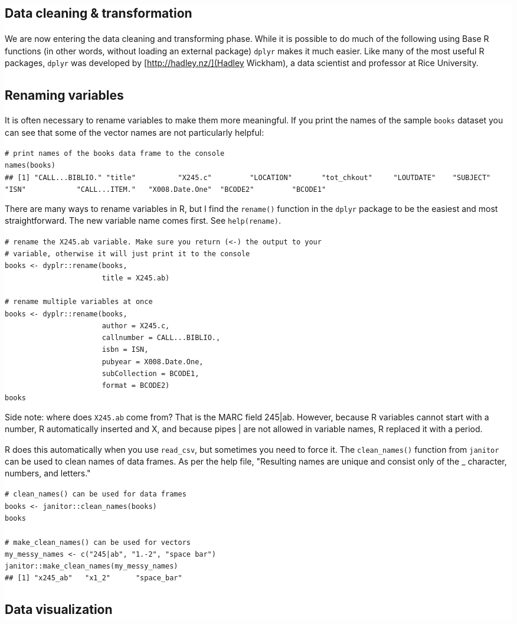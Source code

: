 ## Data cleaning & transformation
We are now entering the data cleaning and transforming phase. While it is possible to do much of the following using Base R functions (in other words, without loading an external package) `dplyr` makes it much easier. Like many of the most useful R packages, `dplyr` was developed by [http://hadley.nz/](Hadley Wickham), a data scientist and professor at Rice University. 

## Renaming variables
It is often necessary to rename variables to make them more meaningful. If you print the names of the sample `books` dataset you can see that some of the vector names are not particularly helpful:
```{r renaming1, comment=NA, eval=FALSE}
# print names of the books data frame to the console
names(books)
## [1] "CALL...BIBLIO." "title"          "X245.c"         "LOCATION"       "tot_chkout"     "LOUTDATE"    "SUBJECT"        "ISN"            "CALL...ITEM."   "X008.Date.One"  "BCODE2"         "BCODE1"    
```

There are many ways to rename variables in R, but I find the `rename()` function in the `dplyr` package to be the easiest and most straightforward. The new variable name comes first. See `help(rename)`.
```{r renaming2, comment=NA}
# rename the X245.ab variable. Make sure you return (<-) the output to your 
# variable, otherwise it will just print it to the console
books <- dyplr::rename(books,
                       title = X245.ab)

# rename multiple variables at once
books <- dyplr::rename(books,
                       author = X245.c,
                       callnumber = CALL...BIBLIO.,
                       isbn = ISN,
                       pubyear = X008.Date.One,
                       subCollection = BCODE1,
                       format = BCODE2)
books
```

Side note: where does `X245.ab` come from? That is the MARC field 245|ab. However, because R variables cannot start with a number, R automatically inserted and X, and because pipes | are not allowed in variable names, R replaced it with a period. 

R does this automatically when you use `read_csv`, but sometimes you need to force it. The `clean_names()` function from `janitor` can be used to clean names of data frames. As per the help file, "Resulting names are unique and consist only of the _ character, numbers, and letters."

```{r renaming3, comment=NA}
# clean_names() can be used for data frames
books <- janitor::clean_names(books)
books

# make_clean_names() can be used for vectors
my_messy_names <- c("245|ab", "1.-2", "space bar")
janitor::make_clean_names(my_messy_names)
## [1] "x245_ab"   "x1_2"      "space_bar"
```

## Data visualization
